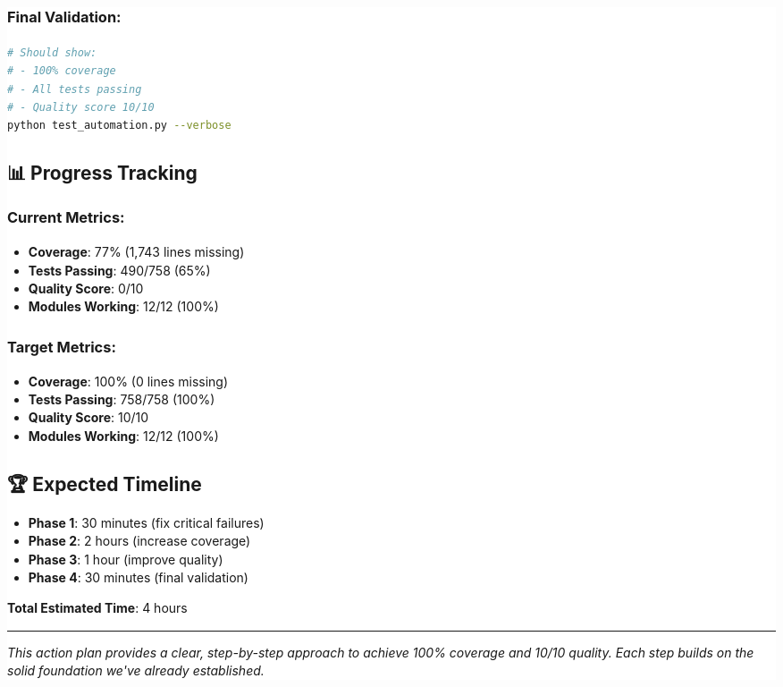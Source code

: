 ### **Final Validation**:
```bash
# Should show:
# - 100% coverage
# - All tests passing
# - Quality score 10/10
python test_automation.py --verbose
```

## 📊 **Progress Tracking**

### **Current Metrics**:
- **Coverage**: 77% (1,743 lines missing)
- **Tests Passing**: 490/758 (65%)
- **Quality Score**: 0/10
- **Modules Working**: 12/12 (100%)

### **Target Metrics**:
- **Coverage**: 100% (0 lines missing)
- **Tests Passing**: 758/758 (100%)
- **Quality Score**: 10/10
- **Modules Working**: 12/12 (100%)

## 🏆 **Expected Timeline**

- **Phase 1**: 30 minutes (fix critical failures)
- **Phase 2**: 2 hours (increase coverage)
- **Phase 3**: 1 hour (improve quality)
- **Phase 4**: 30 minutes (final validation)

**Total Estimated Time**: 4 hours

---

*This action plan provides a clear, step-by-step approach to achieve 100% coverage and 10/10 quality. Each step builds on the solid foundation we've already established.*

